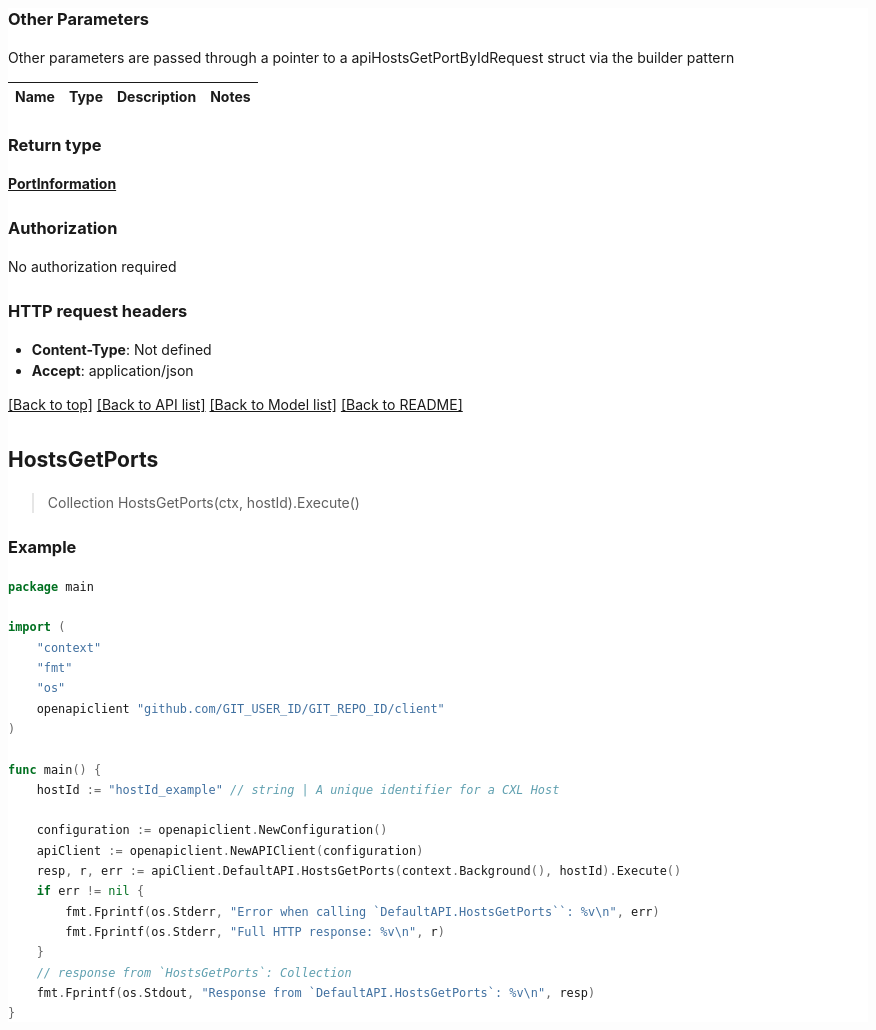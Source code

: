 ### Other Parameters

Other parameters are passed through a pointer to a apiHostsGetPortByIdRequest struct via the builder pattern


Name | Type | Description  | Notes
------------- | ------------- | ------------- | -------------



### Return type

[**PortInformation**](PortInformation.md)

### Authorization

No authorization required

### HTTP request headers

- **Content-Type**: Not defined
- **Accept**: application/json

[[Back to top]](#) [[Back to API list]](../README.md#documentation-for-api-endpoints)
[[Back to Model list]](../README.md#documentation-for-models)
[[Back to README]](../README.md)


## HostsGetPorts

> Collection HostsGetPorts(ctx, hostId).Execute()





### Example

```go
package main

import (
    "context"
    "fmt"
    "os"
    openapiclient "github.com/GIT_USER_ID/GIT_REPO_ID/client"
)

func main() {
    hostId := "hostId_example" // string | A unique identifier for a CXL Host

    configuration := openapiclient.NewConfiguration()
    apiClient := openapiclient.NewAPIClient(configuration)
    resp, r, err := apiClient.DefaultAPI.HostsGetPorts(context.Background(), hostId).Execute()
    if err != nil {
        fmt.Fprintf(os.Stderr, "Error when calling `DefaultAPI.HostsGetPorts``: %v\n", err)
        fmt.Fprintf(os.Stderr, "Full HTTP response: %v\n", r)
    }
    // response from `HostsGetPorts`: Collection
    fmt.Fprintf(os.Stdout, "Response from `DefaultAPI.HostsGetPorts`: %v\n", resp)
}
```
